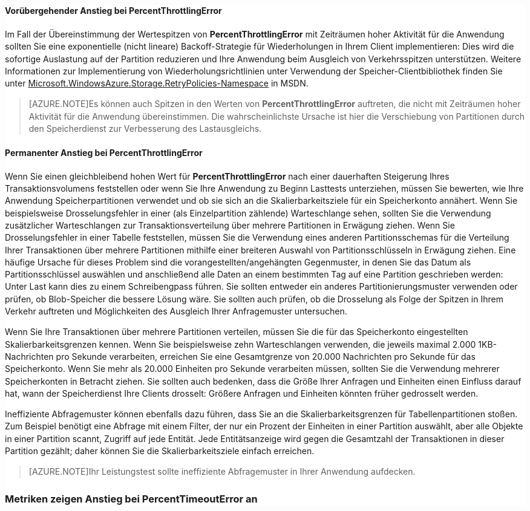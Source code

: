 #### <a name="transient-increase-in-PercentThrottlingError"></a>Vorübergehender Anstieg bei PercentThrottlingError

Im Fall der Übereinstimmung der Wertespitzen von **PercentThrottlingError** mit Zeiträumen hoher Aktivität für die Anwendung sollten Sie eine exponentielle (nicht lineare) Backoff-Strategie für Wiederholungen in Ihrem Client implementieren: Dies wird die sofortige Auslastung auf der Partition reduzieren und Ihre Anwendung beim Ausgleich von Verkehrsspitzen unterstützen. Weitere Informationen zur Implementierung von Wiederholungsrichtlinien unter Verwendung der Speicher-Clientbibliothek finden Sie unter <a href="http://msdn.microsoft.com/library/azure/microsoft.windowsazure.storage.retrypolicies.aspx" target="_blank">Microsoft.WindowsAzure.Storage.RetryPolicies-Namespace</a> in MSDN.

> [AZURE.NOTE]Es können auch Spitzen in den Werten von **PercentThrottlingError** auftreten, die nicht mit Zeiträumen hoher Aktivität für die Anwendung übereinstimmen. Die wahrscheinlichste Ursache ist hier die Verschiebung von Partitionen durch den Speicherdienst zur Verbesserung des Lastausgleichs.

#### <a name="permanent-increase-in-PercentThrottlingError"></a>Permanenter Anstieg bei PercentThrottlingError

Wenn Sie einen gleichbleibend hohen Wert für **PercentThrottlingError** nach einer dauerhaften Steigerung Ihres Transaktionsvolumens feststellen oder wenn Sie Ihre Anwendung zu Beginn Lasttests unterziehen, müssen Sie bewerten, wie Ihre Anwendung Speicherpartitionen verwendet und ob sie sich an die Skalierbarkeitsziele für ein Speicherkonto annähert. Wenn Sie beispielsweise Drosselungsfehler in einer (als Einzelpartition zählende) Warteschlange sehen, sollten Sie die Verwendung zusätzlicher Warteschlangen zur Transaktionsverteilung über mehrere Partitionen in Erwägung ziehen. Wenn Sie Drosselungsfehler in einer Tabelle feststellen, müssen Sie die Verwendung eines anderen Partitionsschemas für die Verteilung Ihrer Transaktionen über mehrere Partitionen mithilfe einer breiteren Auswahl von Partitionsschlüsseln in Erwägung ziehen. Eine häufige Ursache für dieses Problem sind die vorangestellten/angehängten Gegenmuster, in denen Sie das Datum als Partitionsschlüssel auswählen und anschließend alle Daten an einem bestimmten Tag auf eine Partition geschrieben werden: Unter Last kann dies zu einem Schreibengpass führen. Sie sollten entweder ein anderes Partitionierungsmuster verwenden oder prüfen, ob Blob-Speicher die bessere Lösung wäre. Sie sollten auch prüfen, ob die Drosselung als Folge der Spitzen in Ihrem Verkehr auftreten und Möglichkeiten des Ausgleich Ihrer Anfragemuster untersuchen.

Wenn Sie Ihre Transaktionen über mehrere Partitionen verteilen, müssen Sie die für das Speicherkonto eingestellten Skalierbarkeitsgrenzen kennen. Wenn Sie beispielsweise zehn Warteschlangen verwenden, die jeweils maximal 2.000 1KB-Nachrichten pro Sekunde verarbeiten, erreichen Sie eine Gesamtgrenze von 20.000 Nachrichten pro Sekunde für das Speicherkonto. Wenn Sie mehr als 20.000 Einheiten pro Sekunde verarbeiten müssen, sollten Sie die Verwendung mehrerer Speicherkonten in Betracht ziehen. Sie sollten auch bedenken, dass die Größe Ihrer Anfragen und Einheiten einen Einfluss darauf hat, wann der Speicherdienst Ihre Clients drosselt: Größere Anfragen und Einheiten könnten früher gedrosselt werden.

Ineffiziente Abfragemuster können ebenfalls dazu führen, dass Sie an die Skalierbarkeitsgrenzen für Tabellenpartitionen stoßen. Zum Beispiel benötigt eine Abfrage mit einem Filter, der nur ein Prozent der Einheiten in einer Partition auswählt, aber alle Objekte in einer Partition scannt, Zugriff auf jede Entität. Jede Entitätsanzeige wird gegen die Gesamtzahl der Transaktionen in dieser Partition gezählt; daher können Sie die Skalierbarkeitsziele einfach erreichen.

> [AZURE.NOTE]Ihr Leistungstest sollte ineffiziente Abfragemuster in Ihrer Anwendung aufdecken.

### <a name="metrics-show-an-increase-in-PercentTimeoutError"></a>Metriken zeigen Anstieg bei PercentTimeoutError an


[Einführung]: #introduction
[Wie diese Anleitung aufgebaut ist]: #how-this-guide-is-organized
[Überwachung Ihres Speicherdiensts]: #monitoring-your-storage-service
[Überwachung der Dienstintegrität]: #monitoring-service-health
[Kapazitätsüberwachung]: #monitoring-capacity
[Verfügbarkeitsüberwachung]: #monitoring-availability
[Leistungsüberwachung]: #monitoring-performance
[Diagnose von Speicherfehlern]: #diagnosing-storage-issues
[Diagnose von Speicherproblemen]: #diagnosing-storage-issues
[Probleme mit der Dienstintegrität]: #service-health-issues
[Leistungsprobleme]: #performance-issues
[Fehlerdiagnose]: #diagnosing-errors
[Probleme mit dem Speicheremulator]: #storage-emulator-issues
[Speicher-Protokollierungstools]: #storage-logging-tools
[Verwendung von Netzwerk-Protokollierungstools]: #using-network-logging-tools
[Durchgehende Verfolgung]: #end-to-end-tracing
[Durchgängige Verfolgung]: #end-to-end-tracing
[Korrelation von Protokollierungsdaten]: #correlating-log-data
[Clientanfrage-ID]: #client-request-id
[Serveranfrage-ID]: #server-request-id
[Zeitstempel]: #timestamps
[Anleitungen zur Problembehandlung]: #troubleshooting-guidance
[Metriken zeigen hohe AverageE2ELatency und niedrige AverageServerLatency an]: #metrics-show-high-AverageE2ELatency-and-low-AverageServerLatency
[Metriken zeigen niedrige AverageE2ELatency und niedrige AverageServerLatency an, aber der Client erfährt hohe Latenz]: #metrics-show-low-AverageE2ELatency-and-low-AverageServerLatency
[Metriken zeigen hohe AverageServerLatency an]: #metrics-show-high-AverageServerLatency
[Sie stoßen auf unerwartete Verzögerungen bei der Nachrichtenübermittlung in einer Warteschlange]: #you-are-experiencing-unexpected-delays-in-message-delivery
[Metriken zeigen Anstieg bei PercentThrottlingError an]: #metrics-show-an-increase-in-PercentThrottlingError
[Vorübergehender Anstieg bei PercentThrottlingError]: #transient-increase-in-PercentThrottlingError
[Permanenter Anstieg bei PercentThrottlingError]: #permanent-increase-in-PercentThrottlingError
[Metriken zeigen Anstieg bei PercentTimeoutError an]: #metrics-show-an-increase-in-PercentTimeoutError